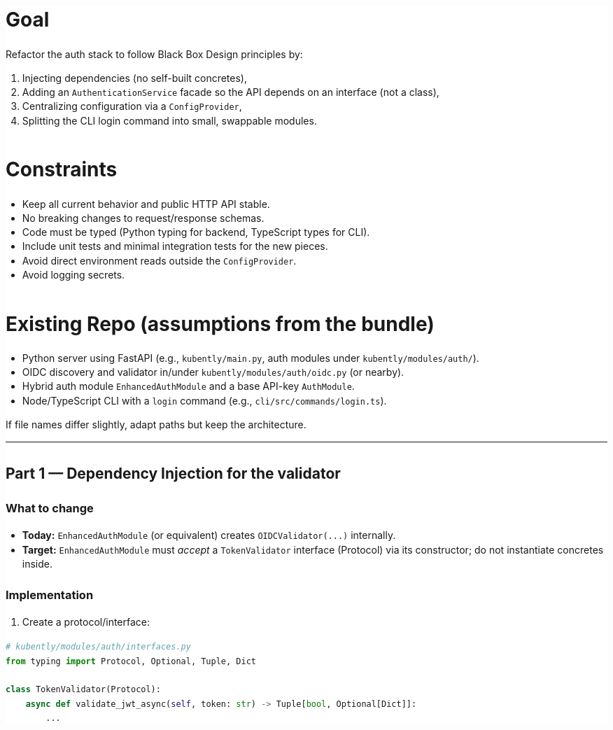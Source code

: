
# Goal

Refactor the auth stack to follow Black Box Design principles by:

1. Injecting dependencies (no self-built concretes),
2. Adding an `AuthenticationService` facade so the API depends on an interface (not a class),
3. Centralizing configuration via a `ConfigProvider`,
4. Splitting the CLI login command into small, swappable modules.

# Constraints

* Keep all current behavior and public HTTP API stable.
* No breaking changes to request/response schemas.
* Code must be typed (Python typing for backend, TypeScript types for CLI).
* Include unit tests and minimal integration tests for the new pieces.
* Avoid direct environment reads outside the `ConfigProvider`.
* Avoid logging secrets.

# Existing Repo (assumptions from the bundle)

* Python server using FastAPI (e.g., `kubently/main.py`, auth modules under `kubently/modules/auth/`).
* OIDC discovery and validator in/under `kubently/modules/auth/oidc.py` (or nearby).
* Hybrid auth module `EnhancedAuthModule` and a base API-key `AuthModule`.
* Node/TypeScript CLI with a `login` command (e.g., `cli/src/commands/login.ts`).

If file names differ slightly, adapt paths but keep the architecture.

---

## Part 1 — Dependency Injection for the validator

### What to change

* **Today:** `EnhancedAuthModule` (or equivalent) creates `OIDCValidator(...)` internally.
* **Target:** `EnhancedAuthModule` must *accept* a `TokenValidator` interface (Protocol) via its constructor; do not instantiate concretes inside.

### Implementation

1. Create a protocol/interface:

```python
# kubently/modules/auth/interfaces.py
from typing import Protocol, Optional, Tuple, Dict

class TokenValidator(Protocol):
    async def validate_jwt_async(self, token: str) -> Tuple[bool, Optional[Dict]]:
        ...
```
